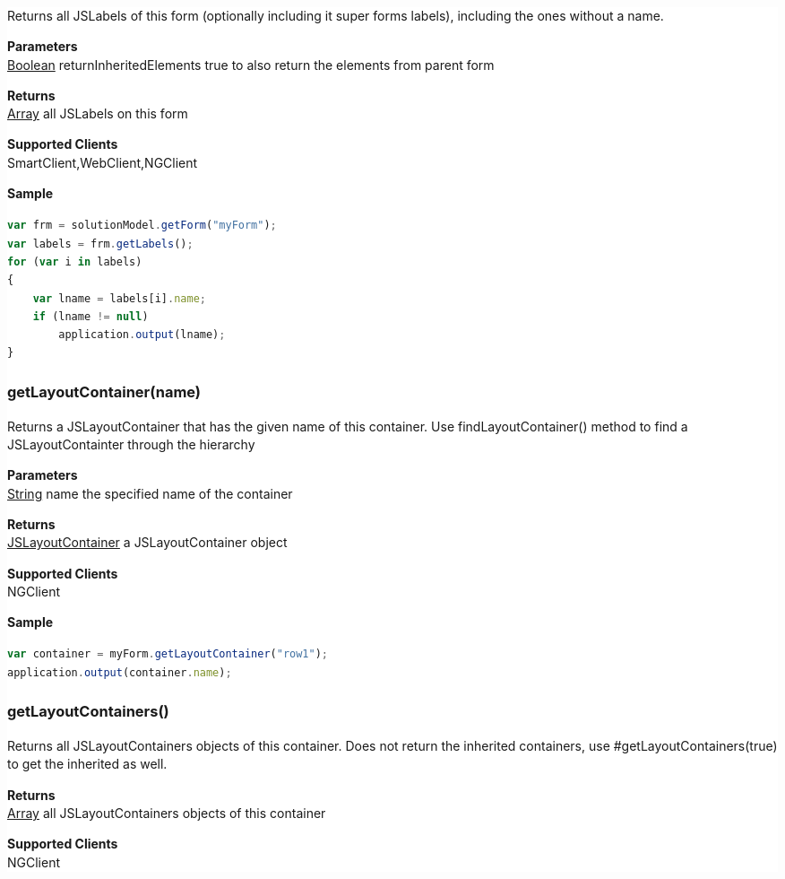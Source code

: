 Returns all JSLabels of this form (optionally including it super forms labels), including the ones without a name.

**Parameters**\
[Boolean](../JSLib/Boolean.md) returnInheritedElements true to also return the elements from parent form

**Returns**\
[Array](../JSLib/Array.md) all JSLabels on this form

**Supported Clients**\
SmartClient,WebClient,NGClient

**Sample**

```javascript
var frm = solutionModel.getForm("myForm");
var labels = frm.getLabels();
for (var i in labels)
{
	var lname = labels[i].name;
	if (lname != null)
		application.output(lname);
}
```
### getLayoutContainer(name)

Returns a JSLayoutContainer that has the given name of this container.
Use findLayoutContainer() method to find a JSLayoutContainter through the hierarchy

**Parameters**\
[String](../JSLib/String.md) name the specified name of the container

**Returns**\
[JSLayoutContainer](./JSLayoutContainer.md) a JSLayoutContainer object

**Supported Clients**\
NGClient

**Sample**

```javascript
var container = myForm.getLayoutContainer("row1");
application.output(container.name);
```
### getLayoutContainers()

Returns all JSLayoutContainers objects of this container.
Does not return the inherited containers, use #getLayoutContainers(true) to get the inherited as well.


**Returns**\
[Array](../JSLib/Array.md) all JSLayoutContainers objects of this container

**Supported Clients**\
NGClient
